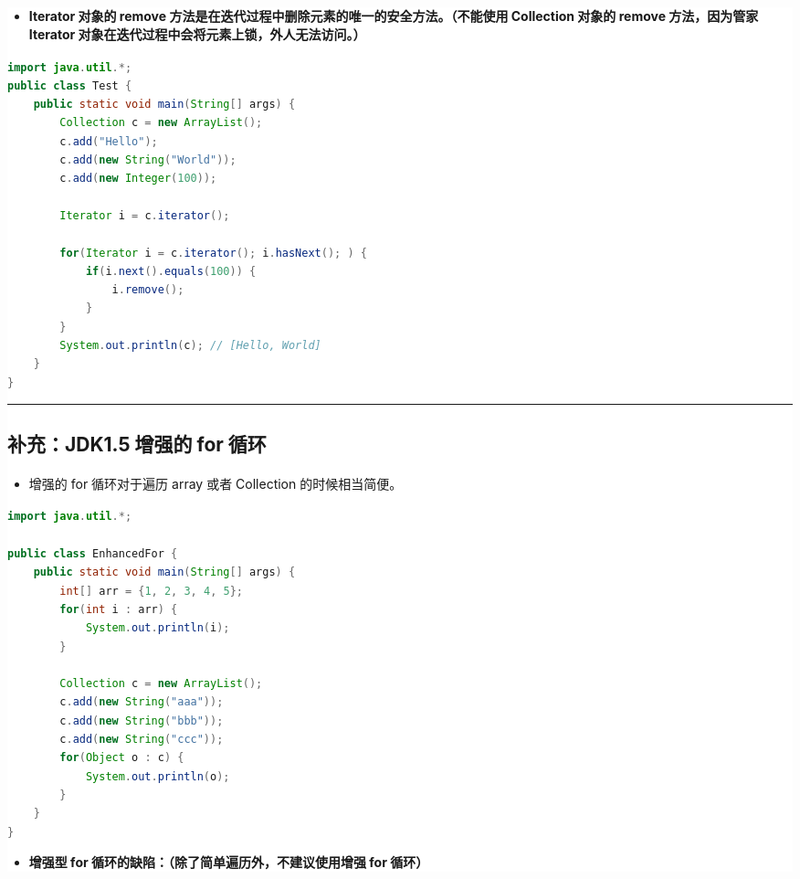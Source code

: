 - **Iterator 对象的 remove 方法是在迭代过程中删除元素的唯一的安全方法。（不能使用 Collection 对象的 remove 方法，因为管家Iterator 对象在迭代过程中会将元素上锁，外人无法访问。）**


```java
import java.util.*;
public class Test {
    public static void main(String[] args) {
        Collection c = new ArrayList();
        c.add("Hello");
        c.add(new String("World"));
        c.add(new Integer(100));
        
        Iterator i = c.iterator();

        for(Iterator i = c.iterator(); i.hasNext(); ) {
            if(i.next().equals(100)) {
                i.remove();
            }
        }
        System.out.println(c); // [Hello, World]
    }
}
```

---

## 补充：JDK1.5 增强的 for 循环

- 增强的 for 循环对于遍历 array 或者 Collection 的时候相当简便。

```java
import java.util.*;

public class EnhancedFor {
	public static void main(String[] args) {
		int[] arr = {1, 2, 3, 4, 5};
		for(int i : arr) {
			System.out.println(i);
		}
		
		Collection c = new ArrayList();
		c.add(new String("aaa"));
		c.add(new String("bbb"));
		c.add(new String("ccc"));
		for(Object o : c) {
			System.out.println(o);
		}
	}
}
```



- **增强型 for 循环的缺陷：（除了简单遍历外，不建议使用增强 for 循环）**

